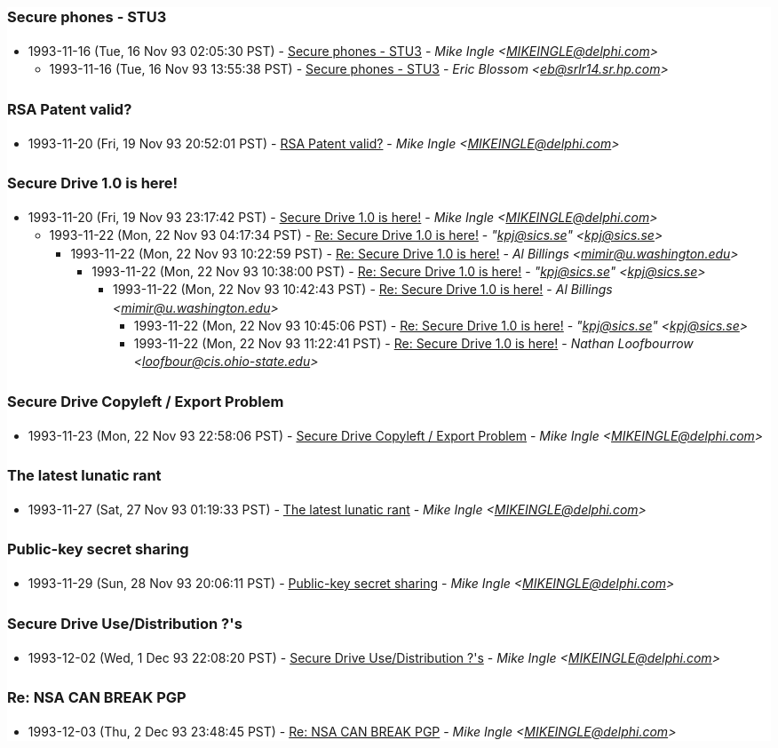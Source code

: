### Secure phones - STU3
+ 1993-11-16 (Tue, 16 Nov 93 02:05:30 PST) - [Secure phones - STU3](/archive/1993/11/fbe786cede6b0235c76bb1fec2796d3ccd1dbb11b1547493731fd1b86d056fdf) - _Mike Ingle \<MIKEINGLE@delphi.com\>_
  + 1993-11-16 (Tue, 16 Nov 93 13:55:38 PST) - [Secure phones - STU3](/archive/1993/11/7720f58b65037f0686839ee38457517c7b4181a91174ad22f6dcde20c026095e) - _Eric Blossom \<eb@srlr14.sr.hp.com\>_

### RSA Patent valid?
+ 1993-11-20 (Fri, 19 Nov 93 20:52:01 PST) - [RSA Patent valid?](/archive/1993/11/9ae2eab833228e1cef7fb6921a3a494d0e82bdba03fcfc8925fb54eeb60a9fc8) - _Mike Ingle \<MIKEINGLE@delphi.com\>_

### Secure Drive 1.0 is here!
+ 1993-11-20 (Fri, 19 Nov 93 23:17:42 PST) - [Secure Drive 1.0 is here!](/archive/1993/11/c86cf7ca485b77bf769bfce10848c95fedd8b0d921ee7f4d29ba0ab3126b2ea8) - _Mike Ingle \<MIKEINGLE@delphi.com\>_
  + 1993-11-22 (Mon, 22 Nov 93 04:17:34 PST) - [Re: Secure Drive 1.0 is here!](/archive/1993/11/3c79c070559d9d56eaf7f4fdf7f324c509070544605525b82d5bb0585f8a075b) - _"kpj@sics.se" \<kpj@sics.se\>_
    + 1993-11-22 (Mon, 22 Nov 93 10:22:59 PST) - [Re: Secure Drive 1.0 is here!](/archive/1993/11/63bc403ec83479ef273a5437727fcf01b9851bdbfead402a07f555cc545f5a8e) - _Al Billings \<mimir@u.washington.edu\>_
      + 1993-11-22 (Mon, 22 Nov 93 10:38:00 PST) - [Re: Secure Drive 1.0 is here!](/archive/1993/11/1013aa41f03fb255b2d68274f4bab94481093ddd97bb92bfb2dc4103047df50f) - _"kpj@sics.se" \<kpj@sics.se\>_
        + 1993-11-22 (Mon, 22 Nov 93 10:42:43 PST) - [Re: Secure Drive 1.0 is here!](/archive/1993/11/7eac90c1c9f4b08c5c91feefb979163167f2a14c79b4abd14bf6442cb181cd20) - _Al Billings \<mimir@u.washington.edu\>_
          + 1993-11-22 (Mon, 22 Nov 93 10:45:06 PST) - [Re: Secure Drive 1.0 is here!](/archive/1993/11/e6af5a243ced11be0820020047c3243c6f4440046aabc7fe027c25edf5a06702) - _"kpj@sics.se" \<kpj@sics.se\>_
          + 1993-11-22 (Mon, 22 Nov 93 11:22:41 PST) - [Re: Secure Drive 1.0 is here!](/archive/1993/11/d08c571fc51c923d492264747faf16c799f4cb5cab3c3c550817b48bccb97f23) - _Nathan Loofbourrow \<loofbour@cis.ohio-state.edu\>_

### Secure Drive Copyleft / Export Problem
+ 1993-11-23 (Mon, 22 Nov 93 22:58:06 PST) - [Secure Drive Copyleft / Export Problem](/archive/1993/11/704f1c7581b0d01368fa4d15585dfef3436649762972b02d14a115ee9a59d644) - _Mike Ingle \<MIKEINGLE@delphi.com\>_

### The latest lunatic rant
+ 1993-11-27 (Sat, 27 Nov 93 01:19:33 PST) - [The latest lunatic rant](/archive/1993/11/367d4964aac8614acc9907f9de8b3e5277a1260e9aeb1ed4bd675763acb89a0a) - _Mike Ingle \<MIKEINGLE@delphi.com\>_

### Public-key secret sharing
+ 1993-11-29 (Sun, 28 Nov 93 20:06:11 PST) - [Public-key secret sharing](/archive/1993/11/489518e5d0e15d053317d0a298429e6151eb12884bc64762b93ee91783ed7a2c) - _Mike Ingle \<MIKEINGLE@delphi.com\>_

### Secure Drive Use/Distribution ?'s
+ 1993-12-02 (Wed, 1 Dec 93 22:08:20 PST) - [Secure Drive Use/Distribution ?'s](/archive/1993/12/fe2ac72ad618050d895ca74edd696179cfe87026a0d7d841beddc28e6992a0d6) - _Mike Ingle \<MIKEINGLE@delphi.com\>_

### Re: NSA CAN BREAK PGP
+ 1993-12-03 (Thu, 2 Dec 93 23:48:45 PST) - [Re: NSA CAN BREAK PGP](/archive/1993/12/bc1d25149b87fd9a88900485036b79b00130ed3d4974eb1b95c89914901f7921) - _Mike Ingle \<MIKEINGLE@delphi.com\>_
